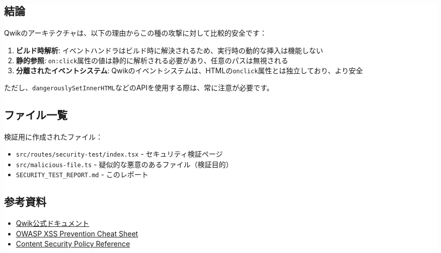 ## 結論

Qwikのアーキテクチャは、以下の理由からこの種の攻撃に対して比較的安全です：

1. **ビルド時解析**: イベントハンドラはビルド時に解決されるため、実行時の動的な挿入は機能しない
2. **静的参照**: `on:click`属性の値は静的に解析される必要があり、任意のパスは無視される
3. **分離されたイベントシステム**: Qwikのイベントシステムは、HTMLの`onclick`属性とは独立しており、より安全

ただし、`dangerouslySetInnerHTML`などのAPIを使用する際は、常に注意が必要です。

## ファイル一覧

検証用に作成されたファイル：

- `src/routes/security-test/index.tsx` - セキュリティ検証ページ
- `src/malicious-file.ts` - 疑似的な悪意のあるファイル（検証目的）
- `SECURITY_TEST_REPORT.md` - このレポート

## 参考資料

- [Qwik公式ドキュメント](https://qwik.builder.io/)
- [OWASP XSS Prevention Cheat Sheet](https://cheatsheetseries.owasp.org/cheatsheets/Cross_Site_Scripting_Prevention_Cheat_Sheet.html)
- [Content Security Policy Reference](https://content-security-policy.com/)

